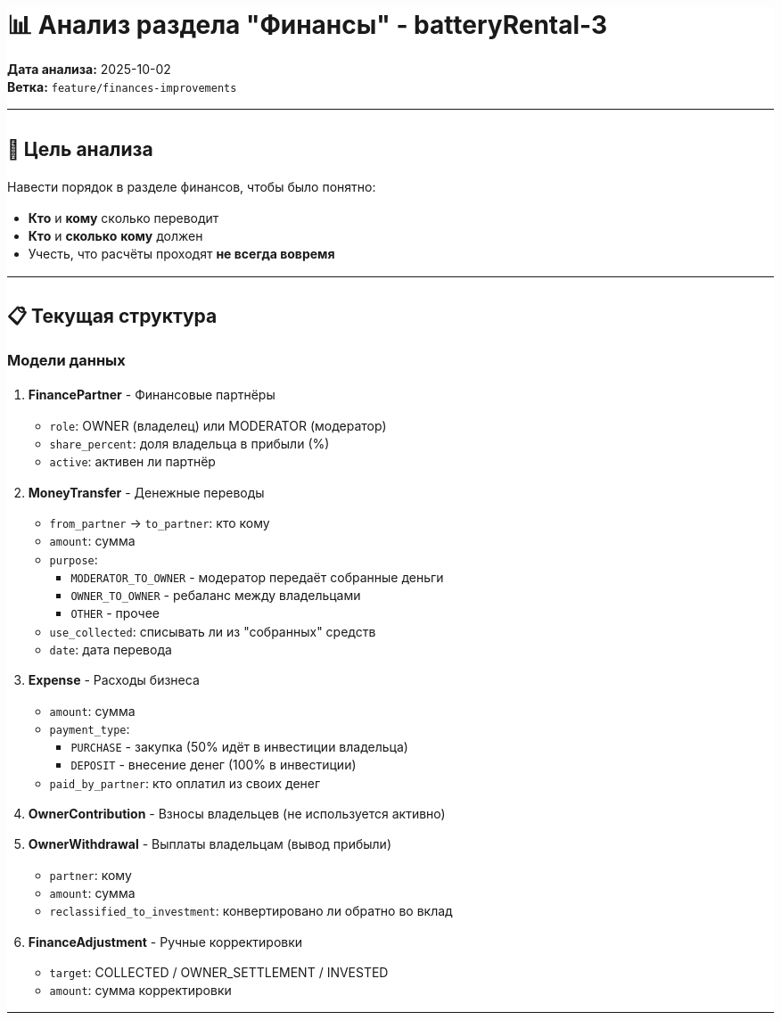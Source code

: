 # 📊 Анализ раздела "Финансы" - batteryRental-3

**Дата анализа:** 2025-10-02  
**Ветка:** `feature/finances-improvements`

---

## 🎯 Цель анализа

Навести порядок в разделе финансов, чтобы было понятно:
- **Кто** и **кому** сколько переводит
- **Кто** и **сколько** **кому** должен
- Учесть, что расчёты проходят **не всегда вовремя**

---

## 📋 Текущая структура

### Модели данных

1. **FinancePartner** - Финансовые партнёры
   - `role`: OWNER (владелец) или MODERATOR (модератор)
   - `share_percent`: доля владельца в прибыли (%)
   - `active`: активен ли партнёр

2. **MoneyTransfer** - Денежные переводы
   - `from_partner` → `to_partner`: кто кому
   - `amount`: сумма
   - `purpose`: 
     - `MODERATOR_TO_OWNER` - модератор передаёт собранные деньги
     - `OWNER_TO_OWNER` - ребаланс между владельцами
     - `OTHER` - прочее
   - `use_collected`: списывать ли из "собранных" средств
   - `date`: дата перевода

3. **Expense** - Расходы бизнеса
   - `amount`: сумма
   - `payment_type`: 
     - `PURCHASE` - закупка (50% идёт в инвестиции владельца)
     - `DEPOSIT` - внесение денег (100% в инвестиции)
   - `paid_by_partner`: кто оплатил из своих денег

4. **OwnerContribution** - Взносы владельцев (не используется активно)

5. **OwnerWithdrawal** - Выплаты владельцам (вывод прибыли)
   - `partner`: кому
   - `amount`: сумма
   - `reclassified_to_investment`: конвертировано ли обратно во вклад

6. **FinanceAdjustment** - Ручные корректировки
   - `target`: COLLECTED / OWNER_SETTLEMENT / INVESTED
   - `amount`: сумма корректировки

---